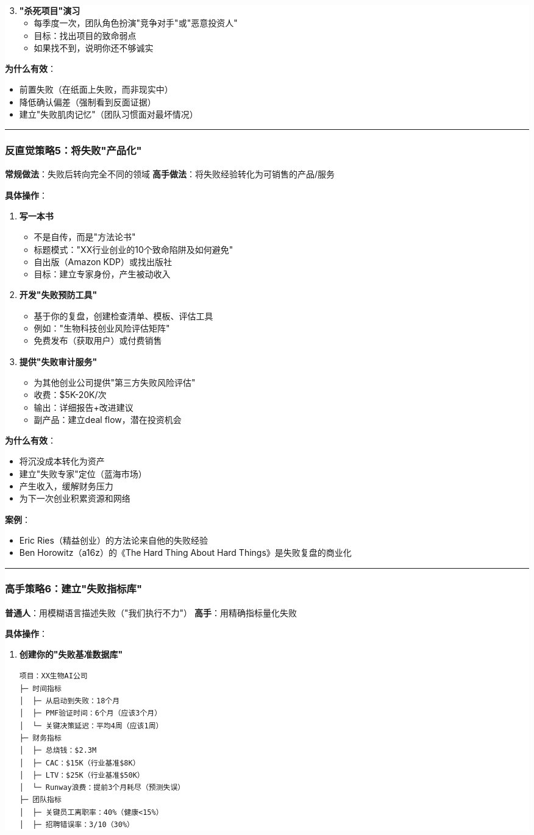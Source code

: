 3. **"杀死项目"演习**
   - 每季度一次，团队角色扮演"竞争对手"或"恶意投资人"
   - 目标：找出项目的致命弱点
   - 如果找不到，说明你还不够诚实

**为什么有效**：
- 前置失败（在纸面上失败，而非现实中）
- 降低确认偏差（强制看到反面证据）
- 建立"失败肌肉记忆"（团队习惯面对最坏情况）

---

### 反直觉策略5：将失败"产品化"

**常规做法**：失败后转向完全不同的领域
**高手做法**：将失败经验转化为可销售的产品/服务

**具体操作**：
1. **写一本书**
   - 不是自传，而是"方法论书"
   - 标题模式："XX行业创业的10个致命陷阱及如何避免"
   - 自出版（Amazon KDP）或找出版社
   - 目标：建立专家身份，产生被动收入

2. **开发"失败预防工具"**
   - 基于你的复盘，创建检查清单、模板、评估工具
   - 例如："生物科技创业风险评估矩阵"
   - 免费发布（获取用户）或付费销售

3. **提供"失败审计服务"**
   - 为其他创业公司提供"第三方失败风险评估"
   - 收费：$5K-20K/次
   - 输出：详细报告+改进建议
   - 副产品：建立deal flow，潜在投资机会

**为什么有效**：
- 将沉没成本转化为资产
- 建立"失败专家"定位（蓝海市场）
- 产生收入，缓解财务压力
- 为下一次创业积累资源和网络

**案例**：
- Eric Ries（精益创业）的方法论来自他的失败经验
- Ben Horowitz（a16z）的《The Hard Thing About Hard Things》是失败复盘的商业化

---

### 高手策略6：建立"失败指标库"

**普通人**：用模糊语言描述失败（"我们执行不力"）
**高手**：用精确指标量化失败

**具体操作**：
1. **创建你的"失败基准数据库"**
   ```
   项目：XX生物AI公司
   ├─ 时间指标
   │  ├─ 从启动到失败：18个月
   │  ├─ PMF验证时间：6个月（应该3个月）
   │  └─ 关键决策延迟：平均4周（应该1周）
   ├─ 财务指标
   │  ├─ 总烧钱：$2.3M
   │  ├─ CAC：$15K（行业基准$8K）
   │  ├─ LTV：$25K（行业基准$50K）
   │  └─ Runway浪费：提前3个月耗尽（预测失误）
   ├─ 团队指标
   │  ├─ 关键员工离职率：40%（健康<15%）
   │  ├─ 招聘错误率：3/10（30%）
   ```